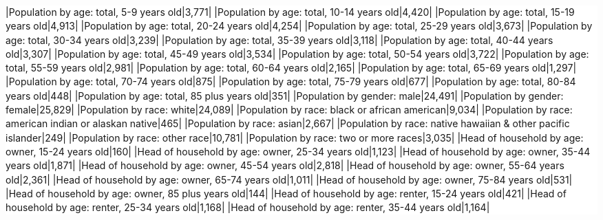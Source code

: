 |Population by age: total, 5-9 years old|3,771|
|Population by age: total, 10-14 years old|4,420|
|Population by age: total, 15-19 years old|4,913|
|Population by age: total, 20-24 years old|4,254|
|Population by age: total, 25-29 years old|3,673|
|Population by age: total, 30-34 years old|3,239|
|Population by age: total, 35-39 years old|3,118|
|Population by age: total, 40-44 years old|3,307|
|Population by age: total, 45-49 years old|3,534|
|Population by age: total, 50-54 years old|3,722|
|Population by age: total, 55-59 years old|2,981|
|Population by age: total, 60-64 years old|2,165|
|Population by age: total, 65-69 years old|1,297|
|Population by age: total, 70-74 years old|875|
|Population by age: total, 75-79 years old|677|
|Population by age: total, 80-84 years old|448|
|Population by age: total, 85 plus years old|351|
|Population by gender: male|24,491|
|Population by gender: female|25,829|
|Population by race: white|24,089|
|Population by race: black or african american|9,034|
|Population by race: american indian or alaskan native|465|
|Population by race: asian|2,667|
|Population by race: native hawaiian & other pacific islander|249|
|Population by race: other race|10,781|
|Population by race: two or more races|3,035|
|Head of household by age: owner, 15-24 years old|160|
|Head of household by age: owner, 25-34 years old|1,123|
|Head of household by age: owner, 35-44 years old|1,871|
|Head of household by age: owner, 45-54 years old|2,818|
|Head of household by age: owner, 55-64 years old|2,361|
|Head of household by age: owner, 65-74 years old|1,011|
|Head of household by age: owner, 75-84 years old|531|
|Head of household by age: owner, 85 plus years old|144|
|Head of household by age: renter, 15-24 years old|421|
|Head of household by age: renter, 25-34 years old|1,168|
|Head of household by age: renter, 35-44 years old|1,164|